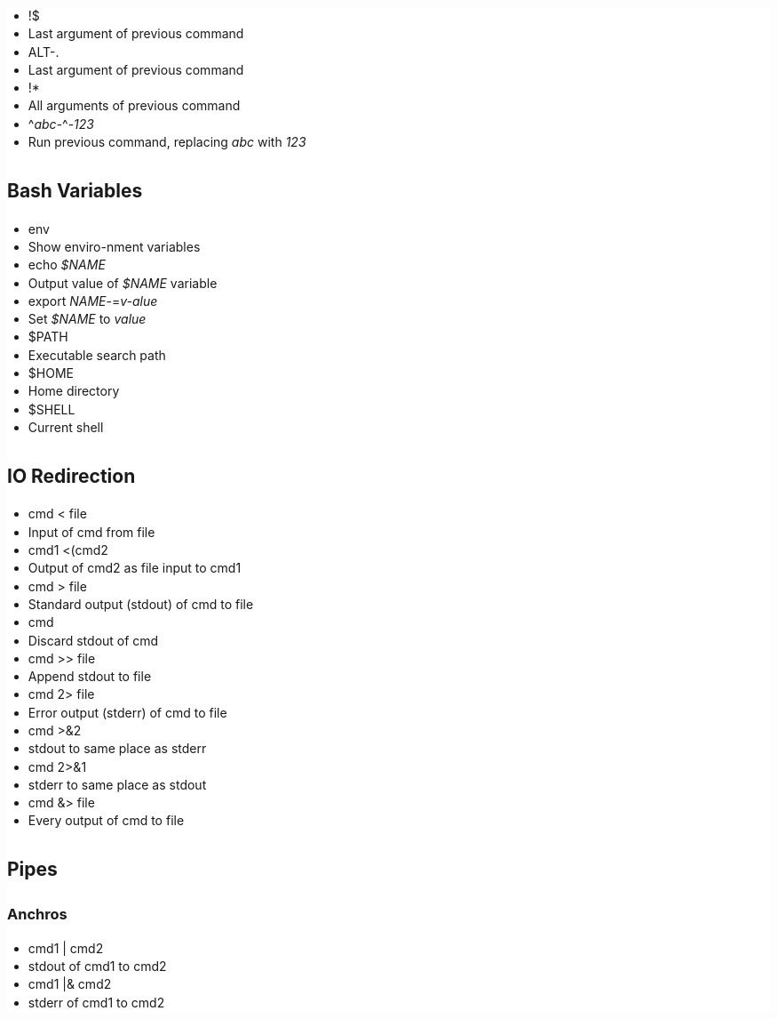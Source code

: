 -   !$
-   Last argument of previous command
-   ALT-.
-   Last argument of previous command
-   !\*
-   All arguments of previous command
-   ^*abc-*^-*123*
-   Run previous command, replacing *abc* with *123*

Bash Variables
--------------

-   env
-   Show enviro-nment variables
-   echo *$NAME*
-   Output value of *$NAME* variable
-   export *NAME*-=*v-alue*
-   Set *$NAME* to *value*
-   $PATH
-   Executable search path
-   $HOME
-   Home directory
-   $SHELL
-   Current shell

IO Redirection
--------------

-   cmd &lt; file
-   Input of cmd from file
-   cmd1 &lt;(cmd2
-   Output of cmd2 as file input to cmd1
-   cmd &gt; file
-   Standard output (stdout) of cmd to file
-   cmd
-   Discard stdout of cmd
-   cmd &gt;&gt; file
-   Append stdout to file
-   cmd 2&gt; file
-   Error output (stderr) of cmd to file
-   cmd &gt;&2
-   stdout to same place as stderr
-   cmd 2&gt;&1
-   stderr to same place as stdout
-   cmd &&gt; file
-   Every output of cmd to file

Pipes
-----

### Anchros

-   cmd1 | cmd2
-   stdout of cmd1 to cmd2
-   cmd1 |& cmd2
-   stderr of cmd1 to cmd2
